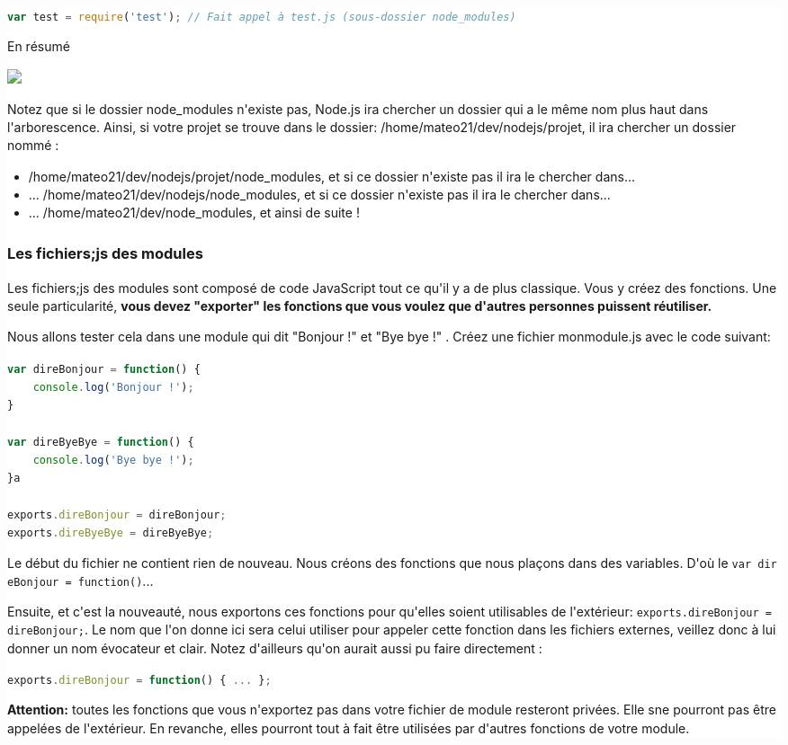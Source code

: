 ````JavaScript
var test = require('test'); // Fait appel à test.js (sous-dossier node_modules)
````

En résumé

![](https://user.oc-static.com/files/421001_422000/421271.png)


Notez que si le dossier node_modules n'existe pas, Node.js ira chercher un dossier qui a le même nom plus haut dans l'arborescence. Ainsi, si votre projet se trouve dans le dossier:
/home/mateo21/dev/nodejs/projet, il ira chercher un dossier nommé :

* /home/mateo21/dev/nodejs/projet/node_modules, et si ce dossier n'existe pas il ira le chercher dans...
* ... /home/mateo21/dev/nodejs/node_modules, et si ce dossier n'existe pas il ira le chercher dans...
* ... /home/mateo21/dev/node_modules, et ainsi de suite !

### Les fichiers;js des modules

Les fichiers;js des modules sont composé de code JavaScript tout ce qu'il y a de plus classique. Vous y créez des fonctions. Une seule particularité, **vous devez "exporter" les fonctions que vous voulez que d'autres personnes puissent réutiliser.**

Nous allons tester cela dans une module qui dit "Bonjour !" et "Bye bye !" . Créez une fichier monmodule.js avec le code suivant:

````javascript
var direBonjour = function() {
    console.log('Bonjour !');
}

var direByeBye = function() {
    console.log('Bye bye !');
}a

exports.direBonjour = direBonjour;
exports.direByeBye = direByeBye;
````

Le début du fichier ne contient rien de nouveau. Nous créons des fonctions que nous plaçons dans des variables. D'où le `var direBonjour = function()`...

Ensuite, et c'est la nouveauté, nous exportons ces fonctions pour qu'elles soient utilisables de l'extérieur: `exports.direBonjour = direBonjour;`. Le nom que l'on donne ici sera celui utiliser pour appeler cette fonction dans les fichiers externes, veillez donc à lui donner un nom évocateur et clair. Notez d'ailleurs qu'on aurait aussi pu faire directement :

````javascript
exports.direBonjour = function() { ... };
````

**Attention:** toutes les fonctions que vous n'exportez pas dans votre fichier de module resteront privées. Elle sne pourront pas être appelées de l'extérieur.
En revanche, elles pourront tout à fait être utilisées par d'autres fonctions de votre module.

